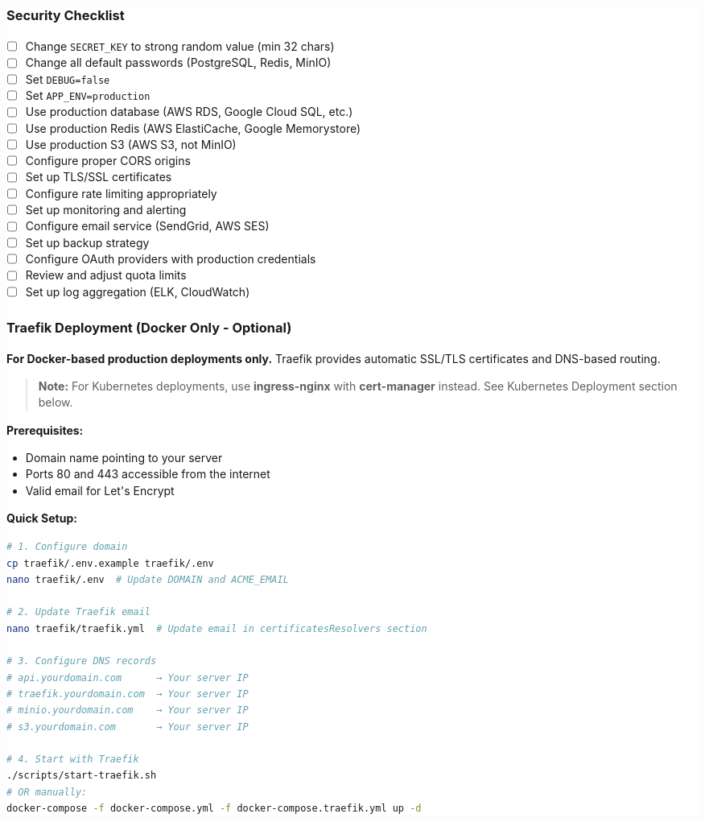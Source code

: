 ### Security Checklist

- [ ] Change `SECRET_KEY` to strong random value (min 32 chars)
- [ ] Change all default passwords (PostgreSQL, Redis, MinIO)
- [ ] Set `DEBUG=false`
- [ ] Set `APP_ENV=production`
- [ ] Use production database (AWS RDS, Google Cloud SQL, etc.)
- [ ] Use production Redis (AWS ElastiCache, Google Memorystore)
- [ ] Use production S3 (AWS S3, not MinIO)
- [ ] Configure proper CORS origins
- [ ] Set up TLS/SSL certificates
- [ ] Configure rate limiting appropriately
- [ ] Set up monitoring and alerting
- [ ] Configure email service (SendGrid, AWS SES)
- [ ] Set up backup strategy
- [ ] Configure OAuth providers with production credentials
- [ ] Review and adjust quota limits
- [ ] Set up log aggregation (ELK, CloudWatch)

### Traefik Deployment (Docker Only - Optional)

**For Docker-based production deployments only.** Traefik provides automatic SSL/TLS certificates and DNS-based routing.

> **Note:** For Kubernetes deployments, use **ingress-nginx** with **cert-manager** instead. See Kubernetes Deployment section below.

**Prerequisites:**
- Domain name pointing to your server
- Ports 80 and 443 accessible from the internet
- Valid email for Let's Encrypt

**Quick Setup:**

```bash
# 1. Configure domain
cp traefik/.env.example traefik/.env
nano traefik/.env  # Update DOMAIN and ACME_EMAIL

# 2. Update Traefik email
nano traefik/traefik.yml  # Update email in certificatesResolvers section

# 3. Configure DNS records
# api.yourdomain.com      → Your server IP
# traefik.yourdomain.com  → Your server IP
# minio.yourdomain.com    → Your server IP
# s3.yourdomain.com       → Your server IP

# 4. Start with Traefik
./scripts/start-traefik.sh
# OR manually:
docker-compose -f docker-compose.yml -f docker-compose.traefik.yml up -d
```
